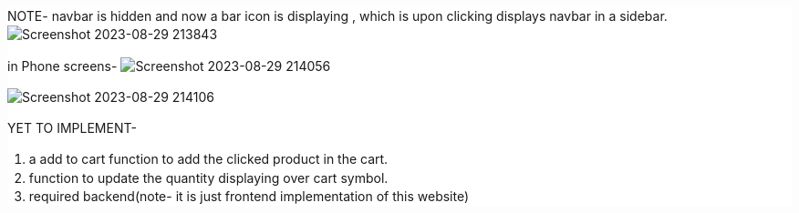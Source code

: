 


NOTE- navbar is hidden and now a bar icon is displaying , which is upon clicking displays navbar in a sidebar.
<img width="246" alt="Screenshot 2023-08-29 213843" src="https://github.com/SurbhiUniyal/E-commerce-frontend/assets/128282292/5fa2fb9c-913f-4438-96ec-129ec25d610c">




in Phone screens-
<img width="149" alt="Screenshot 2023-08-29 214056" src="https://github.com/SurbhiUniyal/E-commerce-frontend/assets/128282292/54b16f57-4844-4b06-ba16-4d43bcd4cfaf">




<img width="149" alt="Screenshot 2023-08-29 214106" src="https://github.com/SurbhiUniyal/E-commerce-frontend/assets/128282292/ebb51fe4-0bfd-4337-be82-9ada583f7b47">





YET TO IMPLEMENT-
1. a add to cart function to add the clicked product in the cart.
2. function to update the quantity displaying over cart symbol.
3. required backend(note- it is just frontend implementation of this website)
